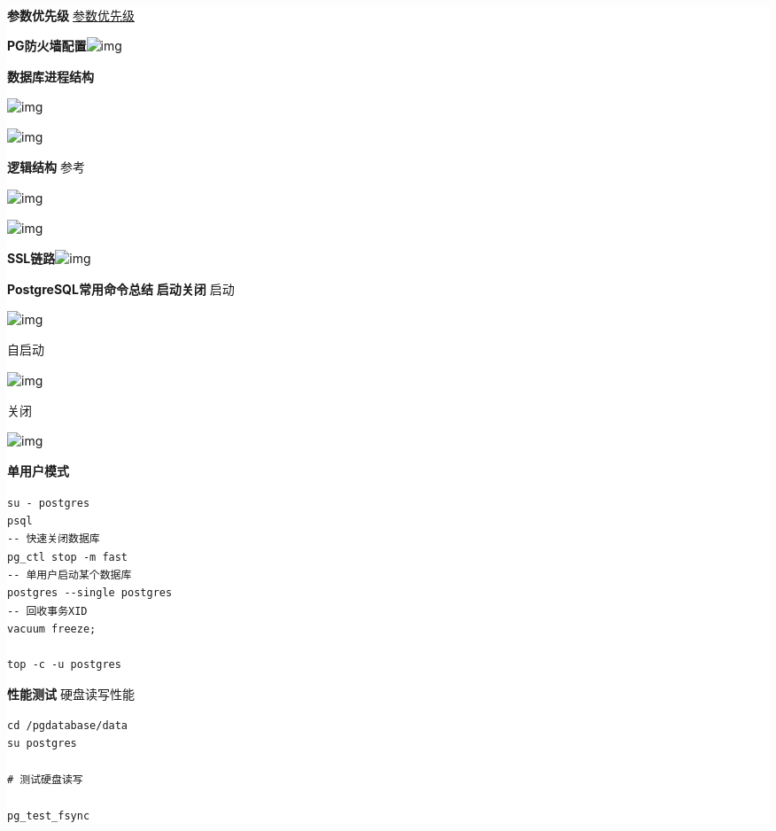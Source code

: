 
**参数优先级**
[参数优先级](https://github.com/digoal/blog/blob/master/201901/20190130_03.md)

**PG防火墙配置**![img](https://img-blog.csdnimg.cn/img_convert/e4d61777573b71f2dba6ed825a029113.png)

**数据库进程结构**

![img](https://img-blog.csdnimg.cn/img_convert/ef996ffdc0c888893844bdcafd13f260.png)

![img](https://img-blog.csdnimg.cn/img_convert/f6467d11563668eabfe0726dafa57d6a.png)

**逻辑结构**
参考

![img](https://img-blog.csdnimg.cn/img_convert/61e87fe47b75a3f5063839ccfa96caa6.png)

![img](https://img-blog.csdnimg.cn/img_convert/2ac48770159c538a47fb26bc014f02f0.png)

**SSL链路**![img](https://img-blog.csdnimg.cn/img_convert/7ac801f99884b46050618292e8b7ee1b.png)

**PostgreSQL常用命令总结**
**启动关闭**
启动

![img](https://img-blog.csdnimg.cn/img_convert/22b7e5ce7a48db72311d0cc0a7a10a03.png)

自启动

![img](https://img-blog.csdnimg.cn/img_convert/ad8dd540d27c2c5dc588cc49291e46af.png)

关闭

![img](https://img-blog.csdnimg.cn/img_convert/4160b296ad66c5b45d154f76fda61027.png)

**单用户模式**

```shell
su - postgres
psql
-- 快速关闭数据库
pg_ctl stop -m fast
-- 单用户启动某个数据库
postgres --single postgres
-- 回收事务XID
vacuum freeze;

top -c -u postgres
```

**性能测试**
硬盘读写性能

```shell
cd /pgdatabase/data
su postgres

# 测试硬盘读写

pg_test_fsync
```
